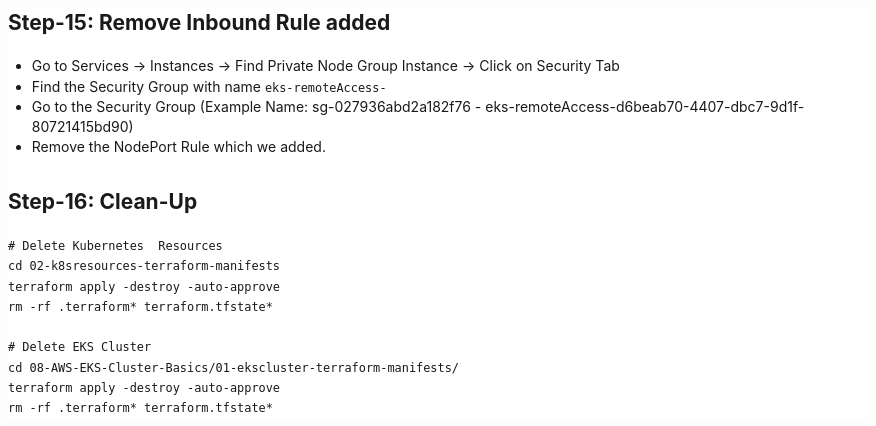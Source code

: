 ## Step-15: Remove Inbound Rule added 
- Go to Services -> Instances -> Find Private Node Group Instance -> Click on Security Tab
- Find the Security Group with name `eks-remoteAccess-`
- Go to the Security Group (Example Name: sg-027936abd2a182f76 - eks-remoteAccess-d6beab70-4407-dbc7-9d1f-80721415bd90)
- Remove the NodePort Rule which we added.

## Step-16: Clean-Up
```t
# Delete Kubernetes  Resources
cd 02-k8sresources-terraform-manifests
terraform apply -destroy -auto-approve
rm -rf .terraform* terraform.tfstate*

# Delete EKS Cluster
cd 08-AWS-EKS-Cluster-Basics/01-ekscluster-terraform-manifests/
terraform apply -destroy -auto-approve
rm -rf .terraform* terraform.tfstate*
```